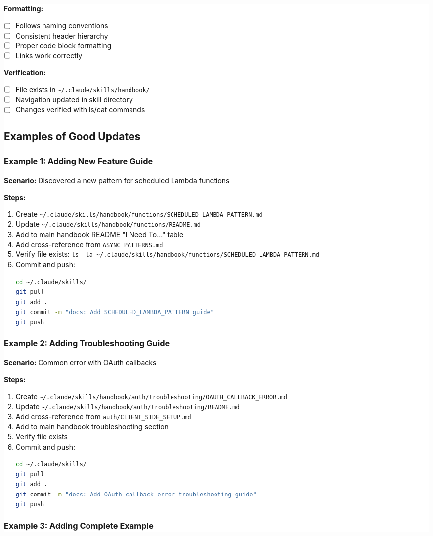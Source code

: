 **Formatting:**
- [ ] Follows naming conventions
- [ ] Consistent header hierarchy
- [ ] Proper code block formatting
- [ ] Links work correctly

**Verification:**
- [ ] File exists in `~/.claude/skills/handbook/`
- [ ] Navigation updated in skill directory
- [ ] Changes verified with ls/cat commands

## Examples of Good Updates

### Example 1: Adding New Feature Guide

**Scenario:** Discovered a new pattern for scheduled Lambda functions

**Steps:**
1. Create `~/.claude/skills/handbook/functions/SCHEDULED_LAMBDA_PATTERN.md`
2. Update `~/.claude/skills/handbook/functions/README.md`
3. Add to main handbook README "I Need To..." table
4. Add cross-reference from `ASYNC_PATTERNS.md`
5. Verify file exists: `ls -la ~/.claude/skills/handbook/functions/SCHEDULED_LAMBDA_PATTERN.md`
6. Commit and push:
   ```bash
   cd ~/.claude/skills/
   git pull
   git add .
   git commit -m "docs: Add SCHEDULED_LAMBDA_PATTERN guide"
   git push
   ```

### Example 2: Adding Troubleshooting Guide

**Scenario:** Common error with OAuth callbacks

**Steps:**
1. Create `~/.claude/skills/handbook/auth/troubleshooting/OAUTH_CALLBACK_ERROR.md`
2. Update `~/.claude/skills/handbook/auth/troubleshooting/README.md`
3. Add cross-reference from `auth/CLIENT_SIDE_SETUP.md`
4. Add to main handbook troubleshooting section
5. Verify file exists
6. Commit and push:
   ```bash
   cd ~/.claude/skills/
   git pull
   git add .
   git commit -m "docs: Add OAuth callback error troubleshooting guide"
   git push
   ```

### Example 3: Adding Complete Example

